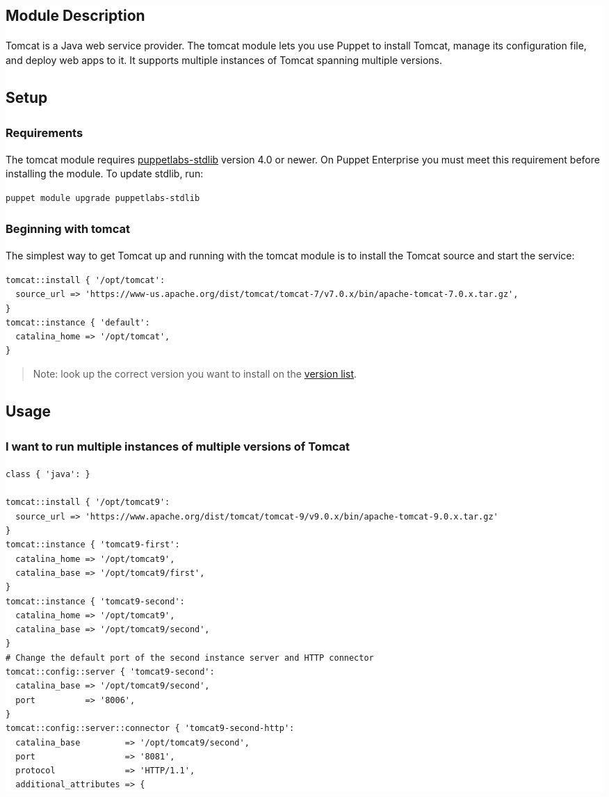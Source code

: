 ## Module Description

Tomcat is a Java web service provider. The tomcat module lets you use Puppet to install Tomcat, manage its configuration file, and deploy web apps to it. It supports multiple instances of Tomcat spanning multiple versions.

## Setup

### Requirements

The tomcat module requires [puppetlabs-stdlib](https://forge.puppetlabs.com/puppetlabs/stdlib) version 4.0 or newer. On Puppet Enterprise you must meet this requirement before installing the module. To update stdlib, run:

```bash
puppet module upgrade puppetlabs-stdlib
```

### Beginning with tomcat

The simplest way to get Tomcat up and running with the tomcat module is to install the Tomcat source and start the service:

```puppet
tomcat::install { '/opt/tomcat':
  source_url => 'https://www-us.apache.org/dist/tomcat/tomcat-7/v7.0.x/bin/apache-tomcat-7.0.x.tar.gz',
}
tomcat::instance { 'default':
  catalina_home => '/opt/tomcat',
}
```

> Note: look up the correct version you want to install on the [version list](http://tomcat.apache.org/whichversion.html).

## Usage

### I want to run multiple instances of multiple versions of Tomcat

```puppet
class { 'java': }

tomcat::install { '/opt/tomcat9':
  source_url => 'https://www.apache.org/dist/tomcat/tomcat-9/v9.0.x/bin/apache-tomcat-9.0.x.tar.gz'
}
tomcat::instance { 'tomcat9-first':
  catalina_home => '/opt/tomcat9',
  catalina_base => '/opt/tomcat9/first',
}
tomcat::instance { 'tomcat9-second':
  catalina_home => '/opt/tomcat9',
  catalina_base => '/opt/tomcat9/second',
}
# Change the default port of the second instance server and HTTP connector
tomcat::config::server { 'tomcat9-second':
  catalina_base => '/opt/tomcat9/second',
  port          => '8006',
}
tomcat::config::server::connector { 'tomcat9-second-http':
  catalina_base         => '/opt/tomcat9/second',
  port                  => '8081',
  protocol              => 'HTTP/1.1',
  additional_attributes => {
```